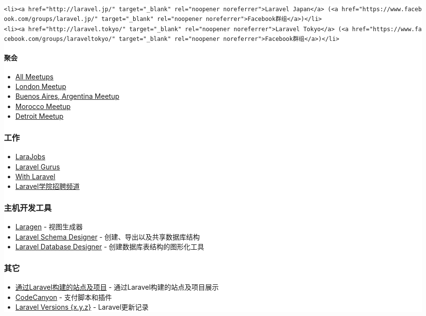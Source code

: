 	<li><a href="http://laravel.jp/" target="_blank" rel="noopener noreferrer">Laravel Japan</a> (<a href="https://www.facebook.com/groups/laravel.jp/" target="_blank" rel="noopener noreferrer">Facebook群组</a>)</li>
 	<li><a href="http://laravel.tokyo/" target="_blank" rel="noopener noreferrer">Laravel Tokyo</a> (<a href="https://www.facebook.com/groups/laraveltokyo/" target="_blank" rel="noopener noreferrer">Facebook群组</a>)</li>
</ul>
<h4><a id="user-content-聚会" class="anchor" href="https://github.com/nonfu/awesome-laravel#%E8%81%9A%E4%BC%9A"></a>聚会</h4>
<ul>
 	<li><a href="http://laravel.meetup.com/">All Meetups</a></li>
 	<li><a href="http://www.meetup.com/London-Laravel/">London Meetup</a></li>
 	<li><a href="http://www.meetup.com/Laravel-Buenos-Aires">Buenos Aires, Argentina Meetup</a></li>
 	<li><a href="http://www.meetup.com/moroccan-php-artisans/" target="_blank" rel="noopener noreferrer">Morocco Meetup</a></li>
 	<li><a href="http://www.meetup.com/Laravel-Detroit/">Detroit Meetup</a></li>
</ul>
<h3><a id="user-content-工作" class="anchor" href="https://github.com/nonfu/awesome-laravel#%E5%B7%A5%E4%BD%9C"></a>工作</h3>
<ul>
 	<li><a href="https://larajobs.com/">LaraJobs</a></li>
 	<li><a href="http://laravelgurus.com/">Laravel Gurus</a></li>
 	<li><a href="http://withlaravel.com/">With Laravel</a></li>
 	<li><a href="http://laravelacademy.org/jobs">Laravel学院招聘频道</a></li>
</ul>
<h3><a id="user-content-主机开发工具" class="anchor" href="https://github.com/nonfu/awesome-laravel#%E4%B8%BB%E6%9C%BA%E5%BC%80%E5%8F%91%E5%B7%A5%E5%85%B7"></a>主机开发工具</h3>
<ul>
 	<li><a href="http://makzumi.com/laragen/">Laragen</a> - 视图生成器</li>
 	<li><a href="http://laravelsd.com/">Laravel Schema Designer</a> - 创建、导出以及共享数据库结构</li>
 	<li><a href="http://biodesignrealworld.github.io/LaravelDatabaseDesigner/">Laravel Database Designer</a> - 创建数据库表结构的图形化工具</li>
</ul>
<h3><a id="user-content-其它" class="anchor" href="https://github.com/nonfu/awesome-laravel#%E5%85%B6%E5%AE%83"></a>其它</h3>
<ul>
 	<li><a href="http://laravelacademy.org/project">通过Laravel构建的站点及项目</a> - 通过Laravel构建的站点及项目展示</li>
 	<li><a href="http://codecanyon.net/tags/laravel?term=laravel">CodeCanyon</a> - 支付脚本和插件</li>
 	<li><a href="https://laraver.xyz/" target="_blank" rel="noopener noreferrer">Laravel Versions {x.y.z}</a> - Laravel更新记录</li>
</ul>
